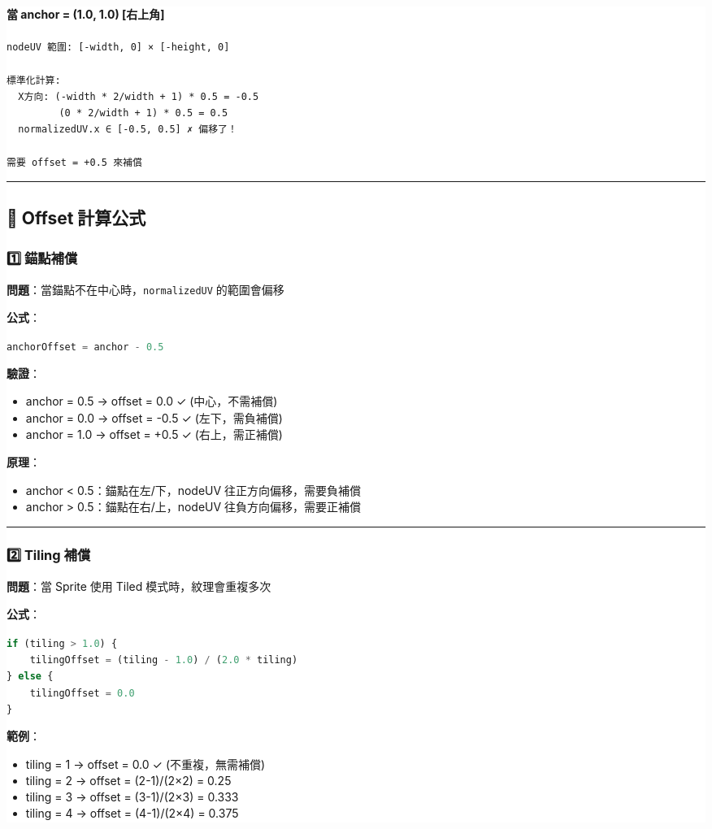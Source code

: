 #### 當 anchor = (1.0, 1.0) [右上角]
```
nodeUV 範圍: [-width, 0] × [-height, 0]

標準化計算:
  X方向: (-width * 2/width + 1) * 0.5 = -0.5
         (0 * 2/width + 1) * 0.5 = 0.5
  normalizedUV.x ∈ [-0.5, 0.5] ✗ 偏移了！

需要 offset = +0.5 來補償
```

---

## 🎯 Offset 計算公式

### 1️⃣ 錨點補償

**問題**：當錨點不在中心時，`normalizedUV` 的範圍會偏移

**公式**：
```typescript
anchorOffset = anchor - 0.5
```

**驗證**：
- anchor = 0.5 → offset = 0.0 ✓ (中心，不需補償)
- anchor = 0.0 → offset = -0.5 ✓ (左下，需負補償)
- anchor = 1.0 → offset = +0.5 ✓ (右上，需正補償)

**原理**：
- anchor < 0.5：錨點在左/下，nodeUV 往正方向偏移，需要負補償
- anchor > 0.5：錨點在右/上，nodeUV 往負方向偏移，需要正補償

---

### 2️⃣ Tiling 補償

**問題**：當 Sprite 使用 Tiled 模式時，紋理會重複多次

**公式**：
```typescript
if (tiling > 1.0) {
    tilingOffset = (tiling - 1.0) / (2.0 * tiling)
} else {
    tilingOffset = 0.0
}
```

**範例**：
- tiling = 1 → offset = 0.0 ✓ (不重複，無需補償)
- tiling = 2 → offset = (2-1)/(2×2) = 0.25
- tiling = 3 → offset = (3-1)/(2×3) = 0.333
- tiling = 4 → offset = (4-1)/(2×4) = 0.375

